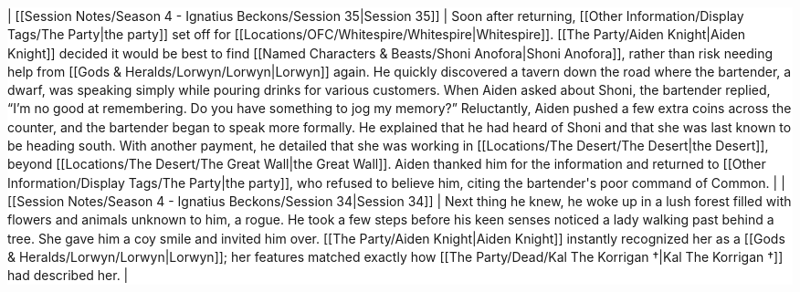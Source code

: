 | [[Session Notes/Season 4 - Ignatius Beckons/Session 35\|Session 35]]              | Soon after returning, [[Other Information/Display Tags/The Party\|the party]] set off for [[Locations/OFC/Whitespire/Whitespire\|Whitespire]]. [[The Party/Aiden Knight\|Aiden Knight]] decided it would be best to find [[Named Characters & Beasts/Shoni Anofora\|Shoni Anofora]], rather than risk needing help from [[Gods & Heralds/Lorwyn/Lorwyn\|Lorwyn]] again. He quickly discovered a tavern down the road where the bartender, a dwarf, was speaking simply while pouring drinks for various customers. When Aiden asked about Shoni, the bartender replied, “I’m no good at remembering. Do you have something to jog my memory?” Reluctantly, Aiden pushed a few extra coins across the counter, and the bartender began to speak more formally. He explained that he had heard of Shoni and that she was last known to be heading south. With another payment, he detailed that she was working in [[Locations/The Desert/The Desert\|the Desert]], beyond [[Locations/The Desert/The Great Wall\|the Great Wall]]. Aiden thanked him for the information and returned to [[Other Information/Display Tags/The Party\|the party]], who refused to believe him, citing the bartender's poor command of Common.                                                                                                                                                                                                                                                                                                                                                                                                                                                                                                                                                                                                                                                                                                                                                                                                                                                                                                                                                                       |
| [[Session Notes/Season 4 - Ignatius Beckons/Session 34\|Session 34]]              | Next thing he knew, he woke up in a lush forest filled with flowers and animals unknown to him, a rogue. He took a few steps before his keen senses noticed a lady walking past behind a tree. She gave him a coy smile and invited him over. [[The Party/Aiden Knight\|Aiden Knight]] instantly recognized her as a [[Gods & Heralds/Lorwyn/Lorwyn\|Lorwyn]]; her features matched exactly how [[The Party/Dead/Kal The Korrigan †\|Kal The Korrigan †]] had described her.                                                                                                                                                                                                                                                                                                                                                                                                                                                                                                                                                                                                                                                                                                                                                                                                                                                                                                                                                                                                                                                                                                                                                                                                                                                                                                                                                                                                                                                                                                                 |